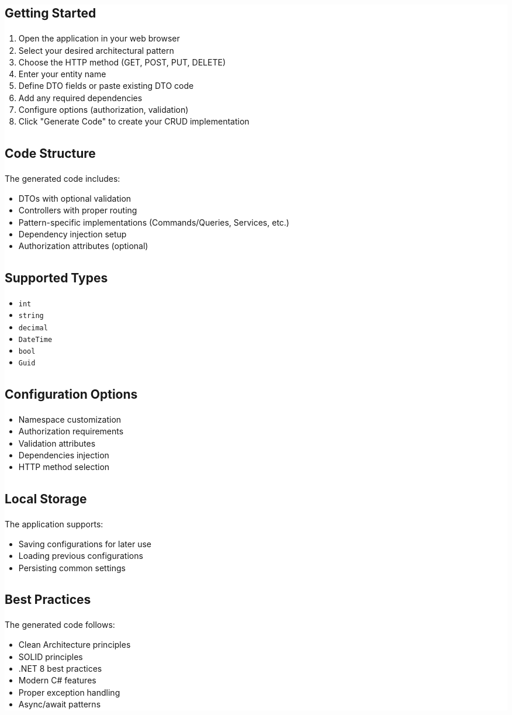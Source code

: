 ## Getting Started

1. Open the application in your web browser
2. Select your desired architectural pattern
3. Choose the HTTP method (GET, POST, PUT, DELETE)
4. Enter your entity name
5. Define DTO fields or paste existing DTO code
6. Add any required dependencies
7. Configure options (authorization, validation)
8. Click "Generate Code" to create your CRUD implementation

## Code Structure

The generated code includes:
- DTOs with optional validation
- Controllers with proper routing
- Pattern-specific implementations (Commands/Queries, Services, etc.)
- Dependency injection setup
- Authorization attributes (optional)

## Supported Types

- `int`
- `string`
- `decimal`
- `DateTime`
- `bool`
- `Guid`

## Configuration Options

- Namespace customization
- Authorization requirements
- Validation attributes
- Dependencies injection
- HTTP method selection

## Local Storage

The application supports:
- Saving configurations for later use
- Loading previous configurations
- Persisting common settings

## Best Practices

The generated code follows:
- Clean Architecture principles
- SOLID principles
- .NET 8 best practices
- Modern C# features
- Proper exception handling
- Async/await patterns
